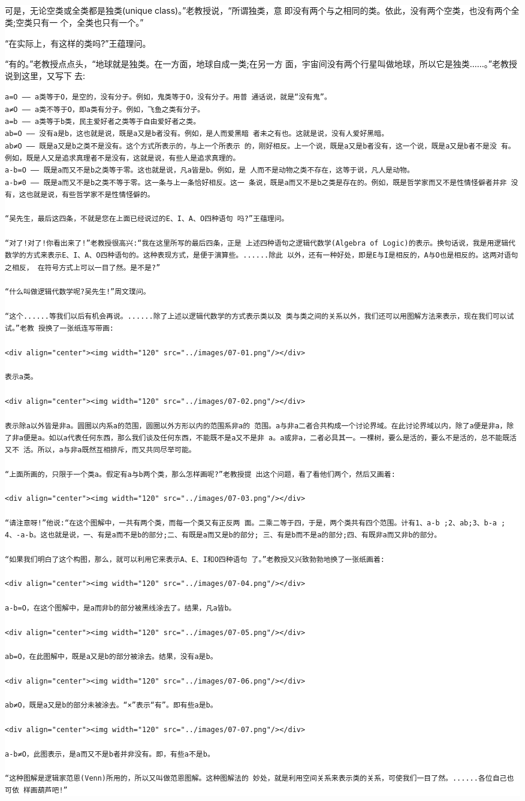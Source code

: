可是，无论空类或全类都是独类(unique class)。”老教授说，“所谓独类，意 即没有两个与之相同的类。依此，没有两个空类，也没有两个全类;空类只有一 个，全类也只有一个。”

“在实际上，有这样的类吗?”王蕴理问。

“有的。”老教授点点头，“地球就是独类。在一方面，地球自成一类;在另一方 面，宇宙间没有两个行星叫做地球，所以它是独类......。”老教授说到这里，又写下 去:

```
a=O —— a类等于O，是空的，没有分子。例如，鬼类等于O，没有分子。用普 通话说，就是“没有鬼”。
a≠O —— a类不等于O，即a类有分子。例如，飞鱼之类有分子。
a=b —— a类等于b类，民主爱好者之类等于自由爱好者之类。
ab=O —— 没有a是b，这也就是说，既是a又是b者没有。例如，是人而爱黑暗 者未之有也。这就是说，没有人爱好黑暗。
ab≠O —— 既是a又是b之类不是没有。这个方式所表示的，与上一个所表示 的，刚好相反。上一个说，既是a又是b者没有，这一个说，既是a又是b者不是没 有。例如，既是人又是追求真理者不是没有，这就是说，有些人是追求真理的。
a-b=O —— 既是a而又不是b之类等于零。这也就是说，凡a皆是b。例如，是 人而不是动物之类不存在，这等于说，凡人是动物。
a-b≠0 —— 既是a而又不是b之类不等于零。这一条与上一条恰好相反。这一 条说，既是a而又不是b之类是存在的。例如，既是哲学家而又不是性情怪僻者并非 没有，这也就是说，有些哲学家不是性情怪僻的。

“吴先生，最后这四条，不就是您在上面已经说过的E、I、A、O四种语句 吗?”王蕴理问。

“对了!对了!你看出来了!”老教授很高兴:“我在这里所写的最后四条，正是 上述四种语句之逻辑代数学(Algebra of Logic)的表示。换句话说，我是用逻辑代 数学的方式来表示E、I、A、O四种语句的。这种表现方式，是便于演算些。......除此 以外，还有一种好处，即是E与I是相反的，A与O也是相反的。这两对语句之相反， 在符号方式上可以一目了然。是不是?”

“什么叫做逻辑代数学呢?吴先生!”周文璞问。

“这个......等我们以后有机会再说。......除了上述以逻辑代数学的方式表示类以及 类与类之间的关系以外，我们还可以用图解方法来表示，现在我们可以试试。”老教 授换了一张纸连写带画:

<div align="center"><img width="120" src="../images/07-01.png"/></div>

表示a类。

<div align="center"><img width="120" src="../images/07-02.png"/></div>

表示除a以外皆是非a。圆圈以内系a的范围，圆圈以外方形以内的范围系非a的 范围。a与非a二者合共构成一个讨论界域。在此讨论界域以内，除了a便是非a，除 了非a便是a。如以a代表任何东西，那么我们谈及任何东西，不能既不是a又不是非 a。a或非a，二者必具其一。一棵树，要么是活的，要么不是活的，总不能既活又不 活。所以，a与非a既然互相排斥，而又共同尽举可能。

“上面所画的，只限于一个类a。假定有a与b两个类，那么怎样画呢?”老教授提 出这个问题，看了看他们两个，然后又画着:

<div align="center"><img width="120" src="../images/07-03.png"/></div>

“请注意呀!”他说:“在这个图解中，一共有两个类，而每一个类又有正反两 面。二乘二等于四，于是，两个类共有四个范围。计有1、a-b ;2、ab;3、b-a ; 4、-a-b。这也就是说，一、有是a而不是b的部分;二、有既是a而又是b的部分; 三、有是b而不是a的部分;四、有既非a而又非b的部分。

“如果我们明白了这个构图，那么，就可以利用它来表示A、E、I和O四种语句 了。”老教授又兴致勃勃地换了一张纸画着:

<div align="center"><img width="120" src="../images/07-04.png"/></div>

a-b=O，在这个图解中，是a而非b的部分被黑线涂去了。结果，凡a皆b。

<div align="center"><img width="120" src="../images/07-05.png"/></div>

ab=O，在此图解中，既是a又是b的部分被涂去。结果，没有a是b。

<div align="center"><img width="120" src="../images/07-06.png"/></div>

ab≠O，既是a又是b的部分未被涂去。“×”表示“有”。即有些a是b。

<div align="center"><img width="120" src="../images/07-07.png"/></div>

a-b≠O，此图表示，是a而又不是b者并非没有。即，有些a不是b。

“这种图解是逻辑家范恩(Venn)所用的，所以又叫做范恩图解。这种图解法的 妙处，就是利用空间关系来表示类的关系，可使我们一目了然。......各位自己也可依 样画葫芦吧!”